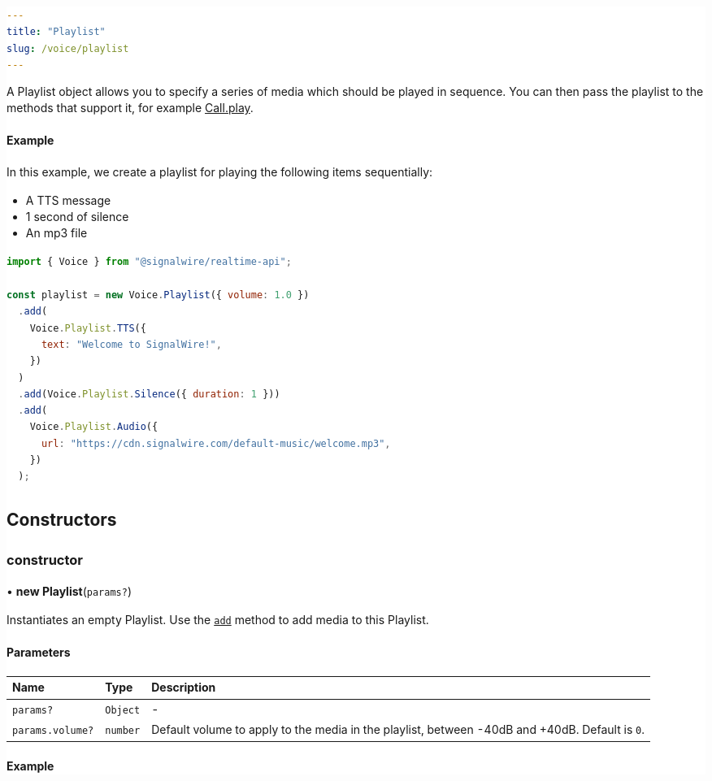 ```yaml
---
title: "Playlist"
slug: /voice/playlist
---
```


A Playlist object allows you to specify a series of media which should be played in sequence. You can then pass the playlist to the methods that support it, for example [Call.play](voice-call.mdx#play).

#### Example

In this example, we create a playlist for playing the following items sequentially:
- A TTS message
- 1 second of silence
- An mp3 file

```js
import { Voice } from "@signalwire/realtime-api";

const playlist = new Voice.Playlist({ volume: 1.0 })
  .add(
    Voice.Playlist.TTS({
      text: "Welcome to SignalWire!",
    })
  )
  .add(Voice.Playlist.Silence({ duration: 1 }))
  .add(
    Voice.Playlist.Audio({
      url: "https://cdn.signalwire.com/default-music/welcome.mp3",
    })
  );
```

## **Constructors**

### constructor

• **new Playlist**(`params?`)

Instantiates an empty Playlist. Use the [`add`](#add) method to add media to this Playlist.

#### Parameters

| Name             | Type     | Description                                                                                    |
|:-----------------|:---------|:-----------------------------------------------------------------------------------------------|
| `params?`        | `Object` | -                                                                                              |
| `params.volume?` | `number` | Default volume to apply to the media in the playlist, between -40dB and +40dB. Default is `0`. |

#### Example
